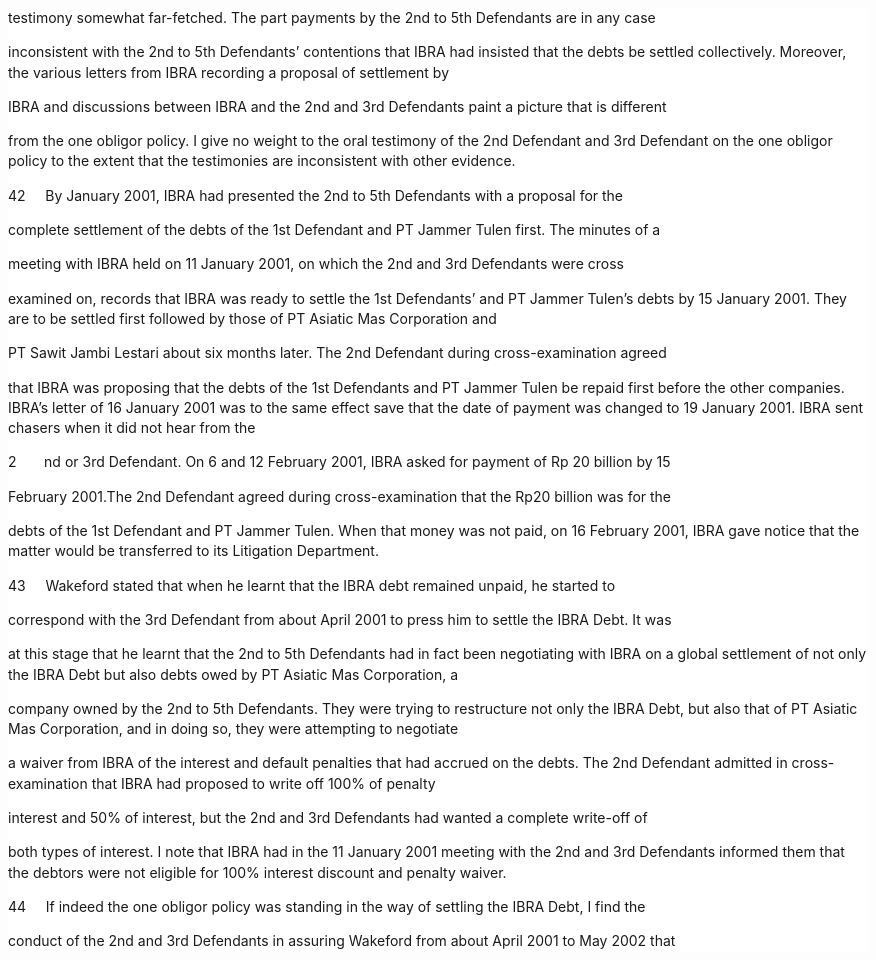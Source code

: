 testimony somewhat far-fetched. The part payments by the 2nd to 5th Defendants are in any case 

inconsistent with the 2nd to 5th Defendants’ contentions that IBRA had insisted that the debts be settled collectively. Moreover, the various letters from IBRA recording a proposal of settlement by 

IBRA and discussions between IBRA and the 2nd and 3rd Defendants paint a picture that is different 

from the one obligor policy. I give no weight to the oral testimony of the 2nd Defendant and 3rd Defendant on the one obligor policy to the extent that the testimonies are inconsistent with other evidence. 

42     By January 2001, IBRA had presented the 2nd to 5th Defendants with a proposal for the 

complete settlement of the debts of the 1st Defendant and PT Jammer Tulen first. The minutes of a 

meeting with IBRA held on 11 January 2001, on which the 2nd and 3rd Defendants were cross

examined on, records that IBRA was ready to settle the 1st Defendants’ and PT Jammer Tulen’s debts by 15 January 2001. They are to be settled first followed by those of PT Asiatic Mas Corporation and 

PT Sawit Jambi Lestari about six months later. The 2nd Defendant during cross-examination agreed 

that IBRA was proposing that the debts of the 1st Defendants and PT Jammer Tulen be repaid first before the other companies. IBRA’s letter of 16 January 2001 was to the same effect save that the date of payment was changed to 19 January 2001. IBRA sent chasers when it did not hear from the 

2       nd or 3rd Defendant. On 6 and 12 February 2001, IBRA asked for payment of Rp 20 billion by 15 

February 2001.The 2nd Defendant agreed during cross-examination that the Rp20 billion was for the 

debts of the 1st Defendant and PT Jammer Tulen. When that money was not paid, on 16 February 2001, IBRA gave notice that the matter would be transferred to its Litigation Department. 

43     Wakeford stated that when he learnt that the IBRA debt remained unpaid, he started to 

correspond with the 3rd Defendant from about April 2001 to press him to settle the IBRA Debt. It was 

at this stage that he learnt that the 2nd to 5th Defendants had in fact been negotiating with IBRA on a global settlement of not only the IBRA Debt but also debts owed by PT Asiatic Mas Corporation, a 

company owned by the 2nd to 5th Defendants. They were trying to restructure not only the IBRA Debt, but also that of PT Asiatic Mas Corporation, and in doing so, they were attempting to negotiate 

a waiver from IBRA of the interest and default penalties that had accrued on the debts. The 2nd Defendant admitted in cross-examination that IBRA had proposed to write off 100% of penalty 

interest and 50% of interest, but the 2nd and 3rd Defendants had wanted a complete write-off of 

both types of interest. I note that IBRA had in the 11 January 2001 meeting with the 2nd and 3rd Defendants informed them that the debtors were not eligible for 100% interest discount and penalty waiver. 

44     If indeed the one obligor policy was standing in the way of settling the IBRA Debt, I find the 

conduct of the 2nd and 3rd Defendants in assuring Wakeford from about April 2001 to May 2002 that 

